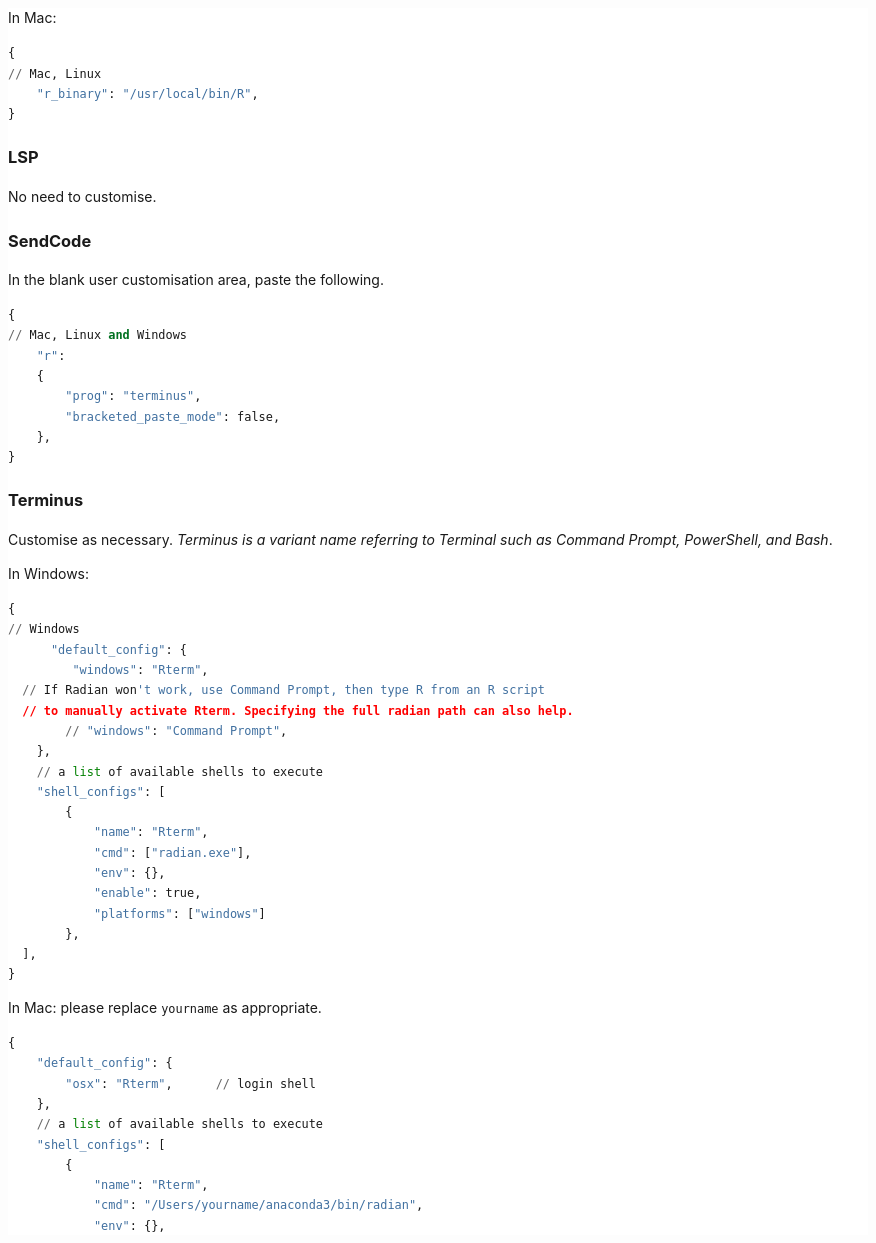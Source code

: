 In Mac:
```py
{
// Mac, Linux
    "r_binary": "/usr/local/bin/R",	
}
```

### LSP

No need to customise.

### SendCode

In the blank user customisation area, paste the following.

```py
{
// Mac, Linux and Windows
    "r":
    {
        "prog": "terminus",
        "bracketed_paste_mode": false,
    },
}
```


### Terminus

Customise as necessary. *Terminus is a variant name referring to Terminal such as Command Prompt, PowerShell, and Bash*.

In Windows:
```py
{
// Windows
      "default_config": {
         "windows": "Rterm",
  // If Radian won't work, use Command Prompt, then type R from an R script
  // to manually activate Rterm. Specifying the full radian path can also help.
        // "windows": "Command Prompt",
    },
    // a list of available shells to execute
    "shell_configs": [
        {
            "name": "Rterm",
            "cmd": ["radian.exe"],
            "env": {},
            "enable": true,
            "platforms": ["windows"]
        },
  ],
} 
```
In Mac: please replace `yourname` as appropriate.
```py
{
    "default_config": {
        "osx": "Rterm",      // login shell
    },
    // a list of available shells to execute
    "shell_configs": [
        {
            "name": "Rterm",
            "cmd": "/Users/yourname/anaconda3/bin/radian",
            "env": {},
```